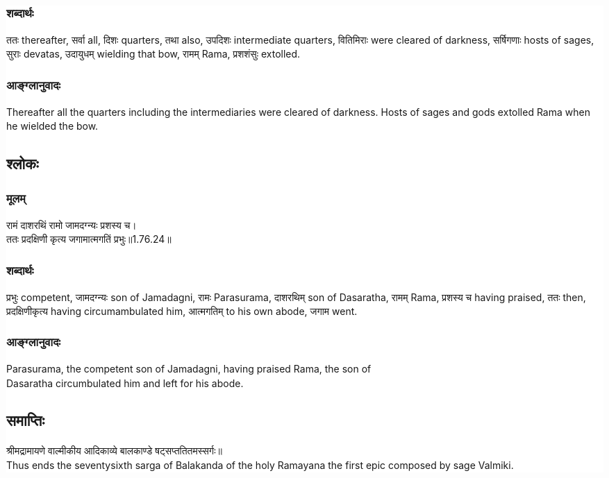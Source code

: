 ### शब्दार्थः
ततः thereafter, सर्वा all, दिशः quarters, तथा also, उपदिशः intermediate quarters, वितिमिराः  were cleared of darkness, सर्षिगणाः hosts of sages, सुराः devatas, उदायुधम् wielding that bow, रामम् Rama, प्रशशंसुः extolled.

### आङ्ग्लानुवादः
Thereafter all the quarters including the intermediaries were cleared of darkness. Hosts of sages and gods extolled Rama when he wielded the bow.



## श्लोकः
### मूलम्
रामं दाशरथिं रामो जामदग्न्यः प्रशस्य च।  
ततः प्रदक्षिणी कृत्य जगामात्मगतिं प्रभुः॥1.76.24॥

### शब्दार्थः
प्रभुः competent, जामदग्न्यः son of Jamadagni, रामः Parasurama, दाशरथिम् son of Dasaratha, रामम् Rama, प्रशस्य च having praised, ततः then, प्रदक्षिणीकृत्य having circumambulated him, आत्मगतिम् to his own abode, जगाम went.

### आङ्ग्लानुवादः
Parasurama, the competent son of Jamadagni, having praised Rama, the son of  
Dasaratha circumbulated him and left for his abode.  

## समाप्तिः
 श्रीमद्रामायणे वाल्मीकीय आदिकाव्ये बालकाण्डे षट्सप्ततितमस्सर्गः॥  
Thus ends the seventysixth sarga of Balakanda of the holy Ramayana the first epic composed by sage Valmiki.
